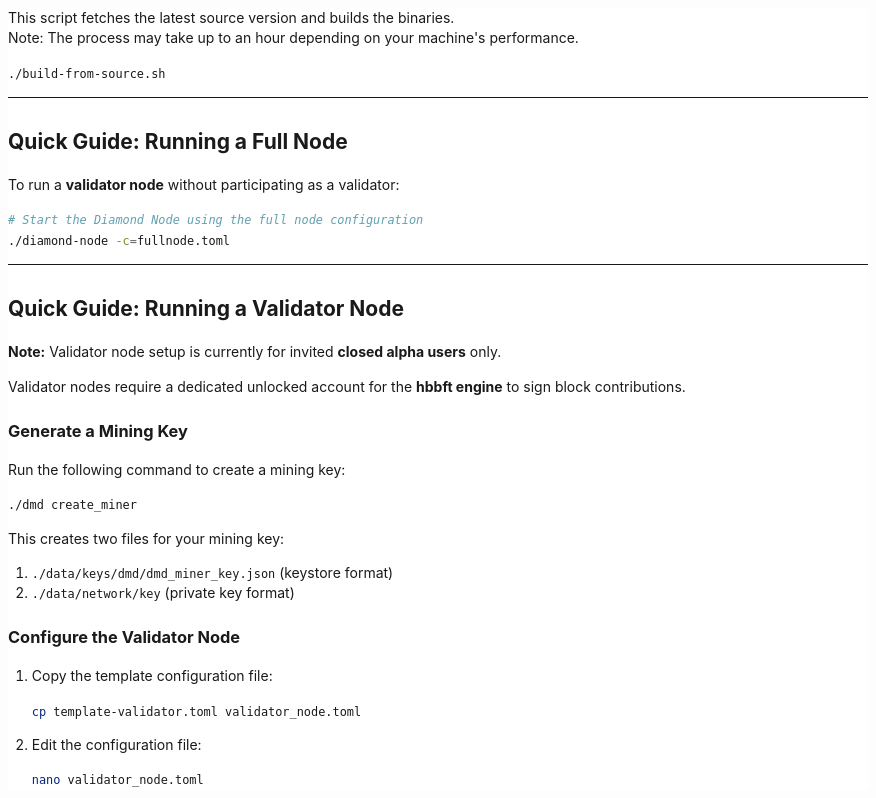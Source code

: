 This script fetches the latest source version and builds the binaries.  
Note: The process may take up to an hour depending on your machine's performance.

```bash
./build-from-source.sh

```

----------

## Quick Guide: Running a Full Node

To run a **validator node** without participating as a validator:

```bash
# Start the Diamond Node using the full node configuration
./diamond-node -c=fullnode.toml

```

----------

## Quick Guide: Running a Validator Node

**Note:** Validator node setup is currently for invited **closed alpha users** only.

Validator nodes require a dedicated unlocked account for the **hbbft engine** to sign block contributions.

### Generate a Mining Key

Run the following command to create a mining key:

```bash
./dmd create_miner

```

This creates two files for your mining key:

1.  `./data/keys/dmd/dmd_miner_key.json` (keystore format)
2.  `./data/network/key` (private key format)

### Configure the Validator Node

1.  Copy the template configuration file:
    
    ```bash
    cp template-validator.toml validator_node.toml
    
    ```
    
2.  Edit the configuration file:
    
    ```bash
    nano validator_node.toml
    
    ```
    
